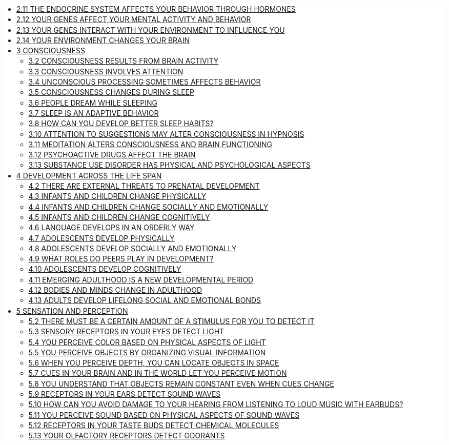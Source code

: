   - [2.11 THE ENDOCRINE SYSTEM AFFECTS YOUR BEHAVIOR THROUGH HORMONES](#211-the-endocrine-system-affects-your-behavior-through-hormones)
  - [2.12 YOUR GENES AFFECT YOUR MENTAL ACTIVITY AND BEHAVIOR](#212-your-genes-affect-your-mental-activity-and-behavior)
  - [2.13 YOUR GENES INTERACT WITH YOUR ENVIRONMENT TO INFLUENCE YOU](#213-your-genes-interact-with-your-environment-to-influence-you)
  - [2.14 YOUR ENVIRONMENT CHANGES YOUR BRAIN](#214-your-environment-changes-your-brain)
- [3 CONSCIOUSNESS](#3-consciousness)
  - [3.2 CONSCIOUSNESS RESULTS FROM BRAIN ACTIVITY](#32-consciousness-results-from-brain-activity)
  - [3.3 CONSCIOUSNESS INVOLVES ATTENTION](#33-consciousness-involves-attention)
  - [3.4 UNCONSCIOUS PROCESSING SOMETIMES AFFECTS BEHAVIOR](#34-unconscious-processing-sometimes-affects-behavior)
  - [3.5 CONSCIOUSNESS CHANGES DURING SLEEP](#35-consciousness-changes-during-sleep)
  - [3.6 PEOPLE DREAM WHILE SLEEPING](#36-people-dream-while-sleeping)
  - [3.7 SLEEP IS AN ADAPTIVE BEHAVIOR](#37-sleep-is-an-adaptive-behavior)
  - [3.8 HOW CAN YOU DEVELOP BETTER SLEEP HABITS?](#38-how-can-you-develop-better-sleep-habits)
  - [3.10 ATTENTION TO SUGGESTIONS MAY ALTER CONSCIOUSNESS IN HYPNOSIS](#310-attention-to-suggestions-may-alter-consciousness-in-hypnosis)
  - [3.11 MEDITATION ALTERS CONSCIOUSNESS AND BRAIN FUNCTIONING](#311-meditation-alters-consciousness-and-brain-functioning)
  - [3.12 PSYCHOACTIVE DRUGS AFFECT THE BRAIN](#312-psychoactive-drugs-affect-the-brain)
  - [3.13 SUBSTANCE USE DISORDER HAS PHYSICAL AND PSYCHOLOGICAL ASPECTS](#313-substance-use-disorder-has-physical-and-psychological-aspects)
- [4 DEVELOPMENT ACROSS THE LIFE SPAN](#4-development-across-the-life-span)
  - [4.2 THERE ARE EXTERNAL THREATS TO PRENATAL DEVELOPMENT](#42-there-are-external-threats-to-prenatal-development)
  - [4.3 INFANTS AND CHILDREN CHANGE PHYSICALLY](#43-infants-and-children-change-physically)
  - [4.4 INFANTS AND CHILDREN CHANGE SOCIALLY AND EMOTIONALLY](#44-infants-and-children-change-socially-and-emotionally)
  - [4.5 INFANTS AND CHILDREN CHANGE COGNITIVELY](#45-infants-and-children-change-cognitively)
  - [4.6 LANGUAGE DEVELOPS IN AN ORDERLY WAY](#46-language-develops-in-an-orderly-way)
  - [4.7 ADOLESCENTS DEVELOP PHYSICALLY](#47-adolescents-develop-physically)
  - [4.8 ADOLESCENTS DEVELOP SOCIALLY AND EMOTIONALLY](#48-adolescents-develop-socially-and-emotionally)
  - [4.9 WHAT ROLES DO PEERS PLAY IN DEVELOPMENT?](#49-what-roles-do-peers-play-in-development)
  - [4.10 ADOLESCENTS DEVELOP COGNITIVELY](#410-adolescents-develop-cognitively)
  - [4.11 EMERGING ADULTHOOD IS A NEW DEVELOPMENTAL PERIOD](#411-emerging-adulthood-is-a-new-developmental-period)
  - [4.12 BODIES AND MINDS CHANGE IN ADULTHOOD](#412-bodies-and-minds-change-in-adulthood)
  - [4.13 ADULTS DEVELOP LIFELONG SOCIAL AND EMOTIONAL BONDS](#413-adults-develop-lifelong-social-and-emotional-bonds)
- [5 SENSATION AND PERCEPTION](#5-sensation-and-perception)
  - [5.2 THERE MUST BE A CERTAIN AMOUNT OF A STIMULUS FOR YOU TO DETECT IT](#52-there-must-be-a-certain-amount-of-a-stimulus-for-you-to-detect-it)
  - [5.3 SENSORY RECEPTORS IN YOUR EYES DETECT LIGHT](#53-sensory-receptors-in-your-eyes-detect-light)
  - [5.4 YOU PERCEIVE COLOR BASED ON PHYSICAL ASPECTS OF LIGHT](#54-you-perceive-color-based-on-physical-aspects-of-light)
  - [5.5 YOU PERCEIVE OBJECTS BY ORGANIZING VISUAL INFORMATION](#55-you-perceive-objects-by-organizing-visual-information)
  - [5.6 WHEN YOU PERCEIVE DEPTH, YOU CAN LOCATE OBJECTS IN SPACE](#56-when-you-perceive-depth-you-can-locate-objects-in-space)
  - [5.7 CUES IN YOUR BRAIN AND IN THE WORLD LET YOU PERCEIVE MOTION](#57-cues-in-your-brain-and-in-the-world-let-you-perceive-motion)
  - [5.8 YOU UNDERSTAND THAT OBJECTS REMAIN CONSTANT EVEN WHEN CUES CHANGE](#58-you-understand-that-objects-remain-constant-even-when-cues-change)
  - [5.9 RECEPTORS IN YOUR EARS DETECT SOUND WAVES](#59-receptors-in-your-ears-detect-sound-waves)
  - [5.10 HOW CAN YOU AVOID DAMAGE TO YOUR HEARING FROM LISTENING TO LOUD MUSIC WITH EARBUDS?](#510-how-can-you-avoid-damage-to-your-hearing-from-listening-to-loud-music-with-earbuds)
  - [5.11 YOU PERCEIVE SOUND BASED ON PHYSICAL ASPECTS OF SOUND WAVES](#511-you-perceive-sound-based-on-physical-aspects-of-sound-waves)
  - [5.12 RECEPTORS IN YOUR TASTE BUDS DETECT CHEMICAL MOLECULES](#512-receptors-in-your-taste-buds-detect-chemical-molecules)
  - [5.13 YOUR OLFACTORY RECEPTORS DETECT ODORANTS](#513-your-olfactory-receptors-detect-odorants)